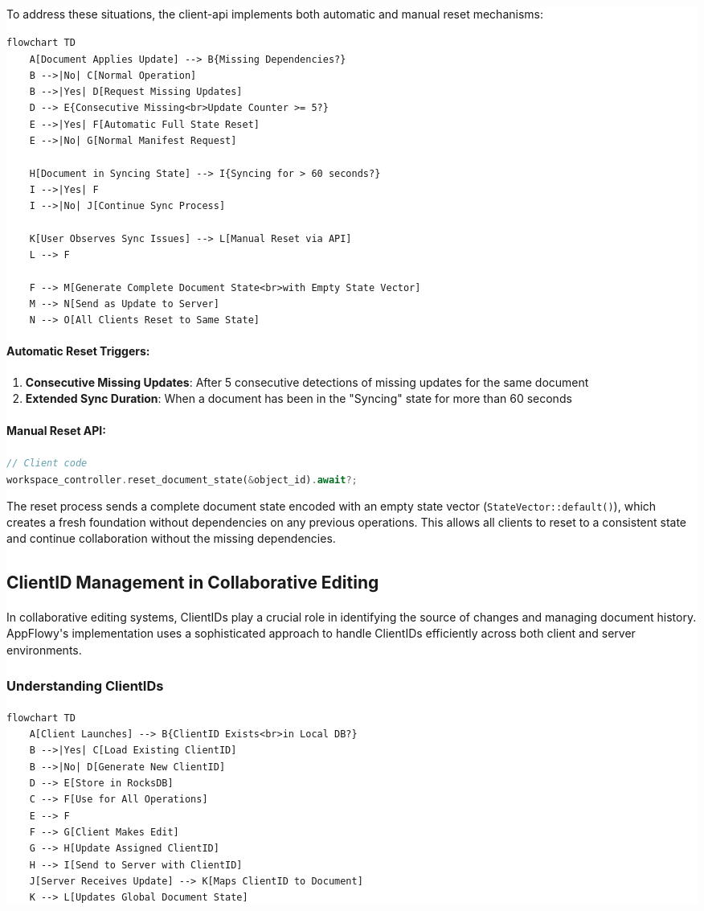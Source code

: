 To address these situations, the client-api implements both automatic and manual reset mechanisms:

```mermaid
flowchart TD
    A[Document Applies Update] --> B{Missing Dependencies?}
    B -->|No| C[Normal Operation]
    B -->|Yes| D[Request Missing Updates]
    D --> E{Consecutive Missing<br>Update Counter >= 5?}
    E -->|Yes| F[Automatic Full State Reset]
    E -->|No| G[Normal Manifest Request]
    
    H[Document in Syncing State] --> I{Syncing for > 60 seconds?}
    I -->|Yes| F
    I -->|No| J[Continue Sync Process]
    
    K[User Observes Sync Issues] --> L[Manual Reset via API]
    L --> F
    
    F --> M[Generate Complete Document State<br>with Empty State Vector]
    M --> N[Send as Update to Server]
    N --> O[All Clients Reset to Same State]
```

#### Automatic Reset Triggers:

1. **Consecutive Missing Updates**: After 5 consecutive detections of missing updates for the same document
2. **Extended Sync Duration**: When a document has been in the "Syncing" state for more than 60 seconds

#### Manual Reset API:

```rust
// Client code
workspace_controller.reset_document_state(&object_id).await?;
```

The reset process sends a complete document state encoded with an empty state vector (`StateVector::default()`),
which creates a fresh foundation without dependencies on any previous operations. This allows all clients to
reset to a consistent state and continue collaboration without the missing dependencies.

## ClientID Management in Collaborative Editing

In collaborative editing systems, ClientIDs play a crucial role in identifying the source of changes and managing
document history. AppFlowy's implementation uses a sophisticated approach to handle ClientIDs efficiently across both
client and server environments.

### Understanding ClientIDs

```mermaid
flowchart TD
    A[Client Launches] --> B{ClientID Exists<br>in Local DB?}
    B -->|Yes| C[Load Existing ClientID]
    B -->|No| D[Generate New ClientID]
    D --> E[Store in RocksDB]
    C --> F[Use for All Operations]
    E --> F
    F --> G[Client Makes Edit]
    G --> H[Update Assigned ClientID]
    H --> I[Send to Server with ClientID]
    J[Server Receives Update] --> K[Maps ClientID to Document]
    K --> L[Updates Global Document State]
```